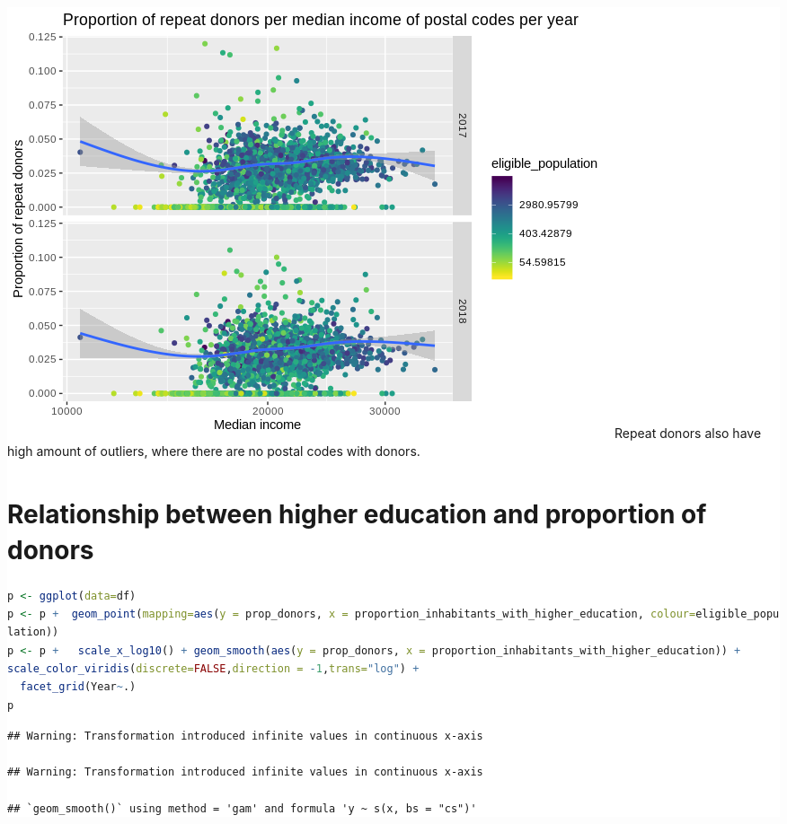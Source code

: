 ![](visualisation_files/figure-gfm/unnamed-chunk-8-1.png) Repeat
donors also have high amount of outliers, where there are no postal
codes with donors.

# Relationship between higher education and proportion of donors

``` r
p <- ggplot(data=df)
p <- p +  geom_point(mapping=aes(y = prop_donors, x = proportion_inhabitants_with_higher_education, colour=eligible_population))
p <- p +   scale_x_log10() + geom_smooth(aes(y = prop_donors, x = proportion_inhabitants_with_higher_education)) +
scale_color_viridis(discrete=FALSE,direction = -1,trans="log") + 
  facet_grid(Year~.)
p
```

    ## Warning: Transformation introduced infinite values in continuous x-axis
    
    ## Warning: Transformation introduced infinite values in continuous x-axis

    ## `geom_smooth()` using method = 'gam' and formula 'y ~ s(x, bs = "cs")'
